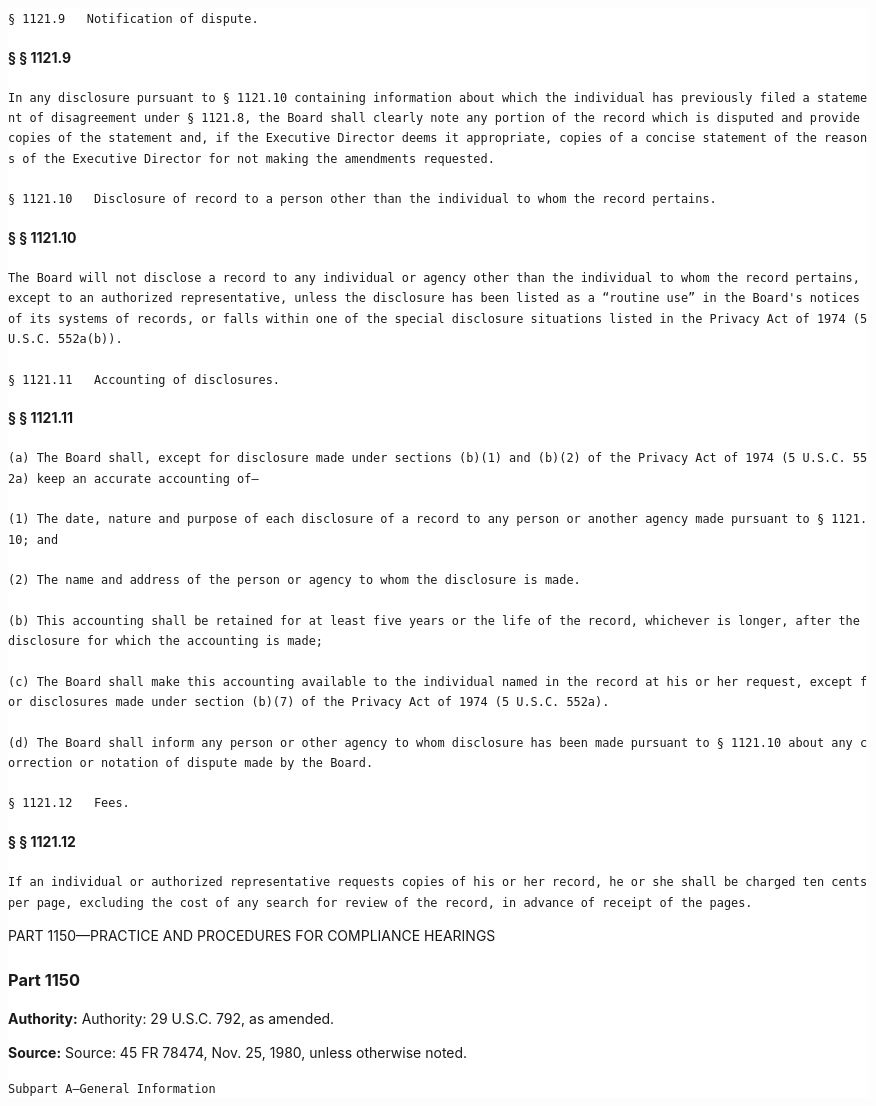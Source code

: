     § 1121.9   Notification of dispute.

#### § § 1121.9

    In any disclosure pursuant to § 1121.10 containing information about which the individual has previously filed a statement of disagreement under § 1121.8, the Board shall clearly note any portion of the record which is disputed and provide copies of the statement and, if the Executive Director deems it appropriate, copies of a concise statement of the reasons of the Executive Director for not making the amendments requested.

    § 1121.10   Disclosure of record to a person other than the individual to whom the record pertains.

#### § § 1121.10

    The Board will not disclose a record to any individual or agency other than the individual to whom the record pertains, except to an authorized representative, unless the disclosure has been listed as a “routine use” in the Board's notices of its systems of records, or falls within one of the special disclosure situations listed in the Privacy Act of 1974 (5 U.S.C. 552a(b)).

    § 1121.11   Accounting of disclosures.

#### § § 1121.11

    (a) The Board shall, except for disclosure made under sections (b)(1) and (b)(2) of the Privacy Act of 1974 (5 U.S.C. 552a) keep an accurate accounting of—

    (1) The date, nature and purpose of each disclosure of a record to any person or another agency made pursuant to § 1121.10; and

    (2) The name and address of the person or agency to whom the disclosure is made.

    (b) This accounting shall be retained for at least five years or the life of the record, whichever is longer, after the disclosure for which the accounting is made;

    (c) The Board shall make this accounting available to the individual named in the record at his or her request, except for disclosures made under section (b)(7) of the Privacy Act of 1974 (5 U.S.C. 552a).

    (d) The Board shall inform any person or other agency to whom disclosure has been made pursuant to § 1121.10 about any correction or notation of dispute made by the Board.

    § 1121.12   Fees.

#### § § 1121.12

    If an individual or authorized representative requests copies of his or her record, he or she shall be charged ten cents per page, excluding the cost of any search for review of the record, in advance of receipt of the pages.

  PART 1150—PRACTICE AND PROCEDURES FOR COMPLIANCE HEARINGS

### Part 1150

**Authority:** Authority: 29 U.S.C. 792, as amended.

**Source:** Source: 45 FR 78474, Nov. 25, 1980, unless otherwise noted.

    Subpart A—General Information
